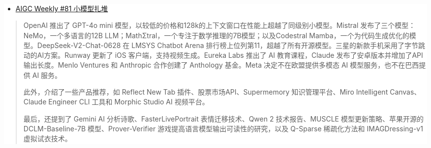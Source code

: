 - [AIGC Weekly #81 小模型扎堆](https://quail.ink/op7418/p/aigc-weekly-81) 
> OpenAI 推出了 GPT-4o mini 模型，以较低的价格和128k的上下文窗口在性能上超越了同级别小模型。Mistral 发布了三个模型：NeMo，一个多语言的12B LLM；MathΣtral，一个专注于数学推理的7B模型；以及Codestral Mamba，一个为代码生成优化的模型。DeepSeek-V2-Chat-0628 在 LMSYS Chatbot Arena 排行榜上位列第11，超越了所有开源模型。三星的新款手机采用了字节跳动的AI方案。Runway 更新了 iOS 客户端，支持视频生成。Eureka Labs 推出了 AI 教育课程，Claude 发布了安卓版本并增加了API输出长度。Menlo Ventures 和 Anthropic 合作创建了 Anthology 基金。Meta 决定不在欧盟提供多模态 AI 模型服务，也不在巴西提供 AI 服务。
>
> 此外，介绍了一些产品推荐，如 Reflect New Tab 插件、股票市场API、Supermemory 知识管理平台、Miro Intelligent Canvas、Claude Engineer CLI 工具和 Morphic Studio AI 视频平台。
>
> 最后，还提到了 Gemini AI 分析诗歌、FasterLivePortrait 表情迁移技术、Qwen 2 技术报告、MUSCLE 模型更新策略、苹果开源的 DCLM-Baseline-7B 模型、Prover-Verifier 游戏提高语言模型输出可读性的研究，以及 Q-Sparse 稀疏化方法和 IMAGDressing-v1 虚拟试衣技术。


